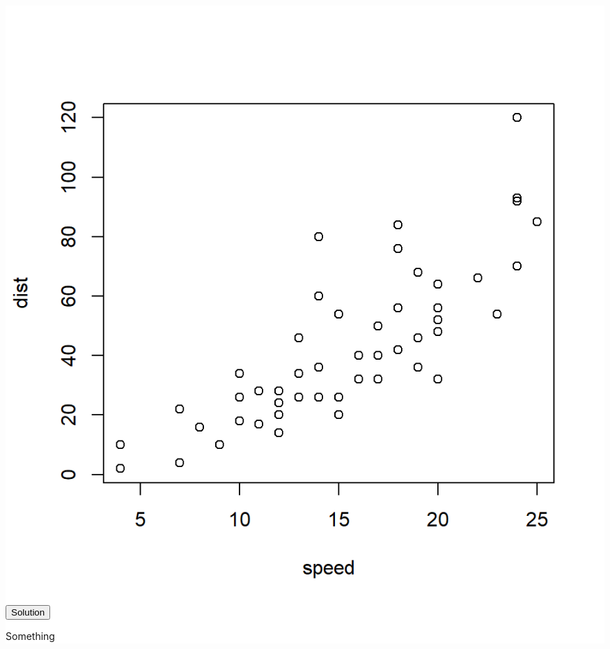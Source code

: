 <img src="20-mixed-models_files/figure-html/unnamed-chunk-20-1.png" width="100%" style="display: block; margin: auto;" />
</div><script> javascript:hide('option2unnamed-chunk-5') </script></div></div></div>





<div class='webex-solution'><button>Solution</button>


Something
